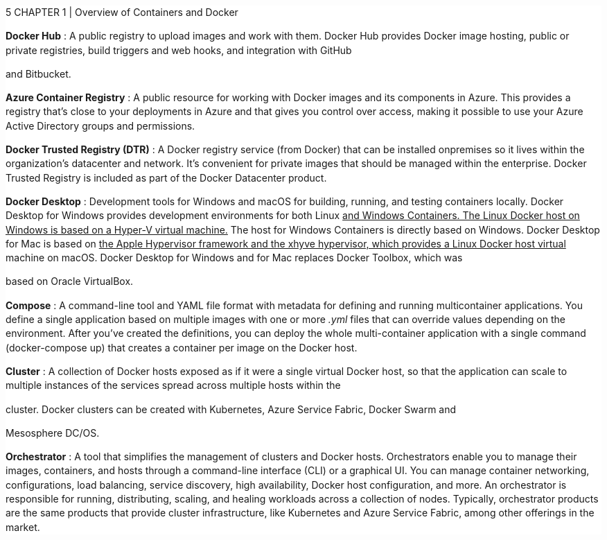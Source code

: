 
5 CHAPTER 1 | Overview of Containers and Docker


**Docker Hub** : A public registry to upload images and work with them. Docker Hub provides Docker
image hosting, public or private registries, build triggers and web hooks, and integration with GitHub

and Bitbucket.


**Azure Container Registry** : A public resource for working with Docker images and its components in
Azure. This provides a registry that’s close to your deployments in Azure and that gives you control
over access, making it possible to use your Azure Active Directory groups and permissions.


**Docker Trusted Registry (DTR)** : A Docker registry service (from Docker) that can be installed onpremises so it lives within the organization’s datacenter and network. It’s convenient for private
images that should be managed within the enterprise. Docker Trusted Registry is included as part of
the Docker Datacenter product.


**Docker Desktop** : Development tools for Windows and macOS for building, running, and testing
containers locally. Docker Desktop for Windows provides development environments for both Linux
[and Windows Containers. The Linux Docker host on Windows is based on a Hyper-V virtual machine.](https://www.microsoft.com/cloud-platform/server-virtualization)
The host for Windows Containers is directly based on Windows. Docker Desktop for Mac is based on
[the Apple Hypervisor framework and the xhyve hypervisor, which provides a Linux Docker host virtual](https://github.com/mist64/xhyve)
machine on macOS. Docker Desktop for Windows and for Mac replaces Docker Toolbox, which was

based on Oracle VirtualBox.


**Compose** : A command-line tool and YAML file format with metadata for defining and running multicontainer applications. You define a single application based on multiple images with one or more
_.yml_ files that can override values depending on the environment. After you’ve created the definitions,
you can deploy the whole multi-container application with a single command (docker-compose up)
that creates a container per image on the Docker host.


**Cluster** : A collection of Docker hosts exposed as if it were a single virtual Docker host, so that the
application can scale to multiple instances of the services spread across multiple hosts within the

cluster. Docker clusters can be created with Kubernetes, Azure Service Fabric, Docker Swarm and

Mesosphere DC/OS.


**Orchestrator** : A tool that simplifies the management of clusters and Docker hosts. Orchestrators
enable you to manage their images, containers, and hosts through a command-line interface (CLI) or a
graphical UI. You can manage container networking, configurations, load balancing, service discovery,
high availability, Docker host configuration, and more. An orchestrator is responsible for running,
distributing, scaling, and healing workloads across a collection of nodes. Typically, orchestrator
products are the same products that provide cluster infrastructure, like Kubernetes and Azure Service
Fabric, among other offerings in the market.
